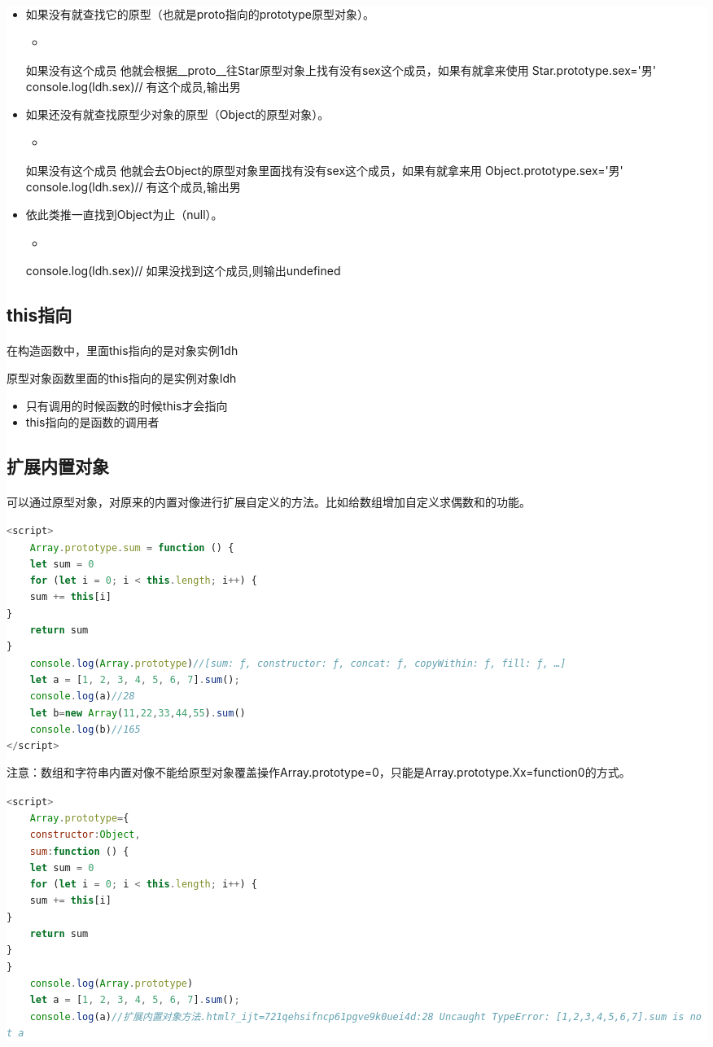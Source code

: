 - 如果没有就查找它的原型（也就是proto指向的prototype原型对象）。

    - ```js
  如果没有这个成员 他就会根据__proto__往Star原型对象上找有没有sex这个成员，如果有就拿来使用 Star.prototype.sex='男'
  console.log(ldh.sex)// 有这个成员,输出男
    ```

- 如果还没有就查找原型少对象的原型（Object的原型对象）。

    - ```js
  如果没有这个成员 他就会去Object的原型对象里面找有没有sex这个成员，如果有就拿来用 Object.prototype.sex='男'
  console.log(ldh.sex)// 有这个成员,输出男
    ```

- 依此类推一直找到Object为止（null）。

    - ```
  console.log(ldh.sex)// 如果没找到这个成员,则输出undefined
    ```

## this指向

在构造函数中，里面this指向的是对象实例1dh

原型对象函数里面的this指向的是实例对象Idh

- 只有调用的时候函数的时候this才会指向
- this指向的是函数的调用者

## 扩展内置对象

可以通过原型对象，对原来的内置对像进行扩展自定义的方法。比如给数组增加自定义求偶数和的功能。

```js
<script>
    Array.prototype.sum = function () {
    let sum = 0
    for (let i = 0; i < this.length; i++) {
    sum += this[i]
}
    return sum
}
    console.log(Array.prototype)//[sum: ƒ, constructor: ƒ, concat: ƒ, copyWithin: ƒ, fill: ƒ, …]
    let a = [1, 2, 3, 4, 5, 6, 7].sum();
    console.log(a)//28
    let b=new Array(11,22,33,44,55).sum()
    console.log(b)//165
</script>
```

注意：数组和字符串内置对像不能给原型对象覆盖操作Array.prototype=0，只能是Array.prototype.Xx=function0的方式。

```js
<script>
    Array.prototype={
    constructor:Object,
    sum:function () {
    let sum = 0
    for (let i = 0; i < this.length; i++) {
    sum += this[i]
}
    return sum
}
}
    console.log(Array.prototype)
    let a = [1, 2, 3, 4, 5, 6, 7].sum();
    console.log(a)//扩展内置对象方法.html?_ijt=721qehsifncp61pgve9k0uei4d:28 Uncaught TypeError: [1,2,3,4,5,6,7].sum is not a
```